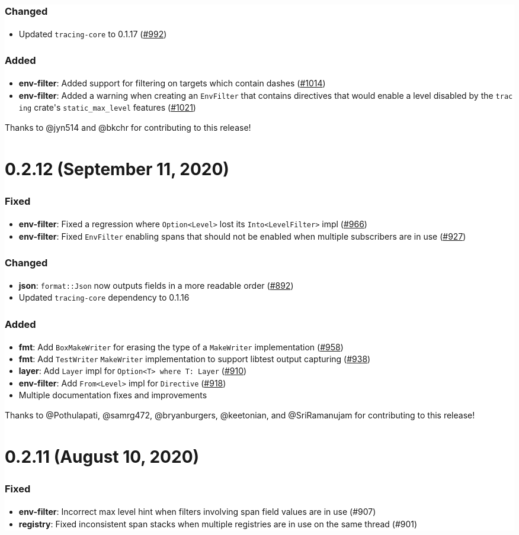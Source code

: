 ### Changed

- Updated `tracing-core` to 0.1.17 ([#992])

### Added

- **env-filter**: Added support for filtering on targets which contain dashes
  ([#1014])
- **env-filter**: Added a warning when creating an `EnvFilter` that contains
  directives that would enable a level disabled by the `tracing` crate's
  `static_max_level` features ([#1021])

Thanks to @jyn514 and @bkchr for contributing to this release!

[#992]: https://github.com/tokio-rs/tracing/pull/992
[#1014]: https://github.com/tokio-rs/tracing/pull/1014
[#1021]: https://github.com/tokio-rs/tracing/pull/1021

# 0.2.12 (September 11, 2020)

### Fixed

- **env-filter**: Fixed a regression where `Option<Level>` lost its
  `Into<LevelFilter>` impl ([#966])
- **env-filter**: Fixed `EnvFilter` enabling spans that should not be enabled
  when multiple subscribers are in use ([#927])

### Changed

- **json**: `format::Json` now outputs fields in a more readable order ([#892])
- Updated `tracing-core` dependency to 0.1.16

### Added

- **fmt**: Add `BoxMakeWriter` for erasing the type of a `MakeWriter`
  implementation ([#958])
- **fmt**: Add `TestWriter` `MakeWriter` implementation to support libtest
  output capturing ([#938])
- **layer**: Add `Layer` impl for `Option<T> where T: Layer` ([#910])
- **env-filter**: Add `From<Level>` impl for `Directive` ([#918])
- Multiple documentation fixes and improvements

Thanks to @Pothulapati, @samrg472, @bryanburgers, @keetonian, and @SriRamanujam
for contributing to this release!

[#927]: https://github.com/tokio-rs/tracing/pull/927
[#966]: https://github.com/tokio-rs/tracing/pull/966
[#958]: https://github.com/tokio-rs/tracing/pull/958
[#892]: https://github.com/tokio-rs/tracing/pull/892
[#938]: https://github.com/tokio-rs/tracing/pull/938
[#910]: https://github.com/tokio-rs/tracing/pull/910
[#918]: https://github.com/tokio-rs/tracing/pull/918

# 0.2.11 (August 10, 2020)

### Fixed

- **env-filter**: Incorrect max level hint when filters involving span field
  values are in use (#907)
- **registry**: Fixed inconsistent span stacks when multiple registries are in
  use on the same thread (#901)


[#1126]: https://github.com/tokio-rs/tracing/pull/1126
[#1251]: https://github.com/tokio-rs/tracing/pull/1251
[#1144]: https://github.com/tokio-rs/tracing/pull/1144
[#1189]: https://github.com/tokio-rs/tracing/pull/1189
[#1082]: https://github.com/tokio-rs/tracing/pull/1082
[#1080]: https://github.com/tokio-rs/tracing/pull/1080
[#1064]: https://github.com/tokio-rs/tracing/pull/1064
[#1058]: https://github.com/tokio-rs/tracing/pull/1058